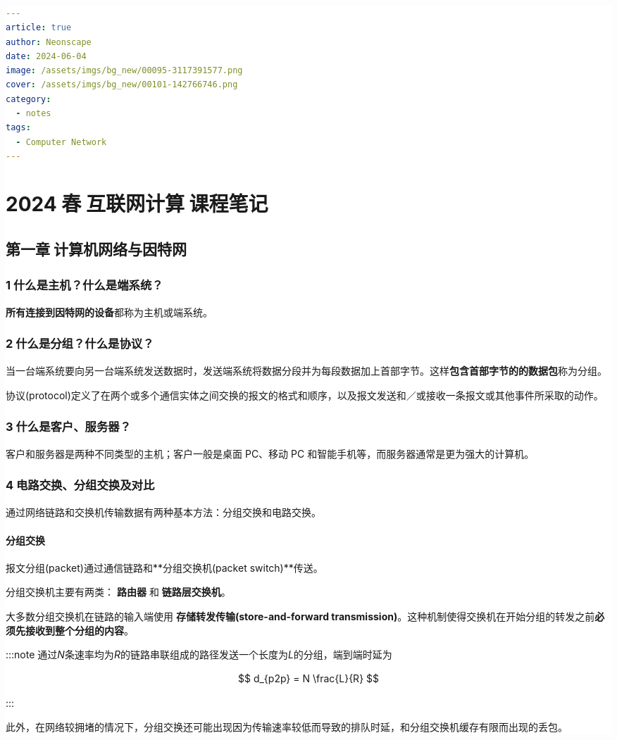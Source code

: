```yaml
---
article: true
author: Neonscape
date: 2024-06-04
image: /assets/imgs/bg_new/00095-3117391577.png
cover: /assets/imgs/bg_new/00101-142766746.png
category:
  - notes
tags:
  - Computer Network
---
```


# 2024 春 互联网计算 课程笔记

## 第一章 计算机网络与因特网

### 1 什么是主机？什么是端系统？

**所有连接到因特网的设备**都称为主机或端系统。

### 2 什么是分组？什么是协议？

当一台端系统要向另一台端系统发送数据时，发送端系统将数据分段并为每段数据加上首部字节。这样**包含首部字节的的数据包**称为分组。

协议(protocol)定义了在两个或多个通信实体之间交换的报文的格式和顺序，以及报文发送和／或接收一条报文或其他事件所采取的动作。

### 3 什么是客户、服务器？

客户和服务器是两种不同类型的主机；客户一般是桌面 PC、移动 PC 和智能手机等，而服务器通常是更为强大的计算机。

### 4 电路交换、分组交换及对比

通过网络链路和交换机传输数据有两种基本方法：分组交换和电路交换。

#### 分组交换

报文分组(packet)通过通信链路和**分组交换机(packet switch)**传送。

分组交换机主要有两类： **路由器** 和 **链路层交换机**。

大多数分组交换机在链路的输入端使用 **存储转发传输(store-and-forward transmission)**。这种机制使得交换机在开始分组的转发之前**必须先接收到整个分组的内容**。

:::note
通过$N$条速率均为$R$的链路串联组成的路径发送一个长度为$L$的分组，端到端时延为

$$
d_{p2p} = N \frac{L}{R}
$$

:::

此外，在网络较拥堵的情况下，分组交换还可能出现因为传输速率较低而导致的排队时延，和分组交换机缓存有限而出现的丢包。

